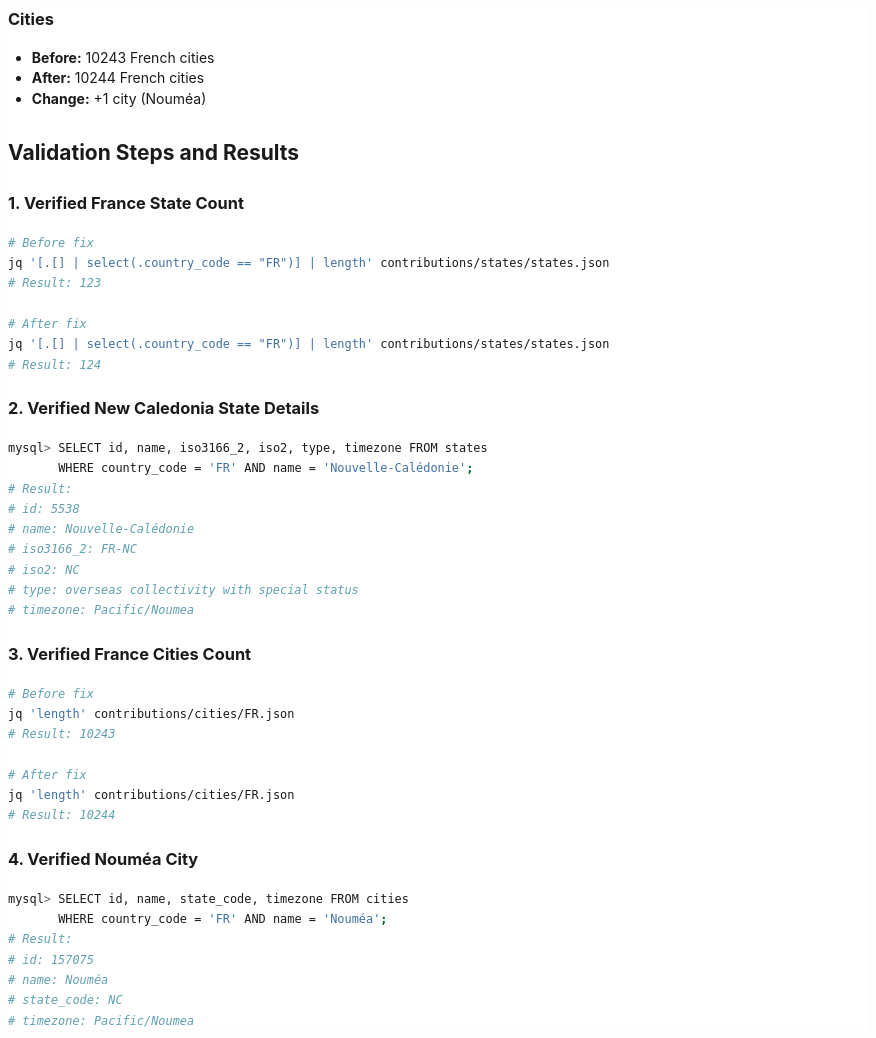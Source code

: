 ### Cities
- **Before:** 10243 French cities
- **After:** 10244 French cities
- **Change:** +1 city (Nouméa)

## Validation Steps and Results

### 1. Verified France State Count
```bash
# Before fix
jq '[.[] | select(.country_code == "FR")] | length' contributions/states/states.json
# Result: 123

# After fix
jq '[.[] | select(.country_code == "FR")] | length' contributions/states/states.json
# Result: 124
```

### 2. Verified New Caledonia State Details
```bash
mysql> SELECT id, name, iso3166_2, iso2, type, timezone FROM states 
       WHERE country_code = 'FR' AND name = 'Nouvelle-Calédonie';
# Result:
# id: 5538
# name: Nouvelle-Calédonie
# iso3166_2: FR-NC
# iso2: NC
# type: overseas collectivity with special status
# timezone: Pacific/Noumea
```

### 3. Verified France Cities Count
```bash
# Before fix
jq 'length' contributions/cities/FR.json
# Result: 10243

# After fix
jq 'length' contributions/cities/FR.json
# Result: 10244
```

### 4. Verified Nouméa City
```bash
mysql> SELECT id, name, state_code, timezone FROM cities 
       WHERE country_code = 'FR' AND name = 'Nouméa';
# Result:
# id: 157075
# name: Nouméa
# state_code: NC
# timezone: Pacific/Noumea
```
